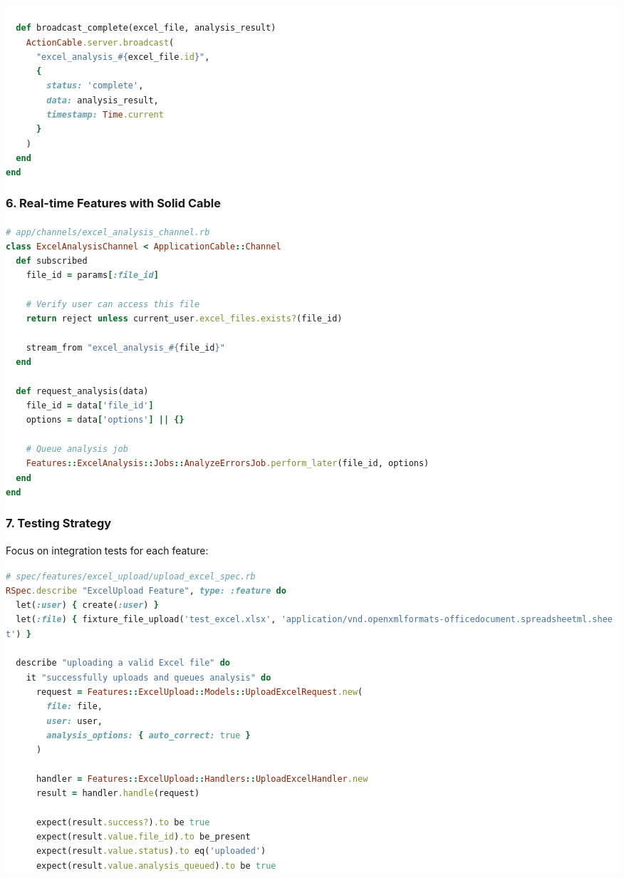 ```ruby

  def broadcast_complete(excel_file, analysis_result)
    ActionCable.server.broadcast(
      "excel_analysis_#{excel_file.id}",
      {
        status: 'complete',
        data: analysis_result,
        timestamp: Time.current
      }
    )
  end
end
```

### 6. Real-time Features with Solid Cable

```ruby
# app/channels/excel_analysis_channel.rb
class ExcelAnalysisChannel < ApplicationCable::Channel
  def subscribed
    file_id = params[:file_id]
    
    # Verify user can access this file
    return reject unless current_user.excel_files.exists?(file_id)
    
    stream_from "excel_analysis_#{file_id}"
  end

  def request_analysis(data)
    file_id = data['file_id']
    options = data['options'] || {}
    
    # Queue analysis job
    Features::ExcelAnalysis::Jobs::AnalyzeErrorsJob.perform_later(file_id, options)
  end
end
```

### 7. Testing Strategy

Focus on integration tests for each feature:

```ruby
# spec/features/excel_upload/upload_excel_spec.rb
RSpec.describe "ExcelUpload Feature", type: :feature do
  let(:user) { create(:user) }
  let(:file) { fixture_file_upload('test_excel.xlsx', 'application/vnd.openxmlformats-officedocument.spreadsheetml.sheet') }

  describe "uploading a valid Excel file" do
    it "successfully uploads and queues analysis" do
      request = Features::ExcelUpload::Models::UploadExcelRequest.new(
        file: file,
        user: user,
        analysis_options: { auto_correct: true }
      )

      handler = Features::ExcelUpload::Handlers::UploadExcelHandler.new
      result = handler.handle(request)

      expect(result.success?).to be true
      expect(result.value.file_id).to be_present
      expect(result.value.status).to eq('uploaded')
      expect(result.value.analysis_queued).to be true
```